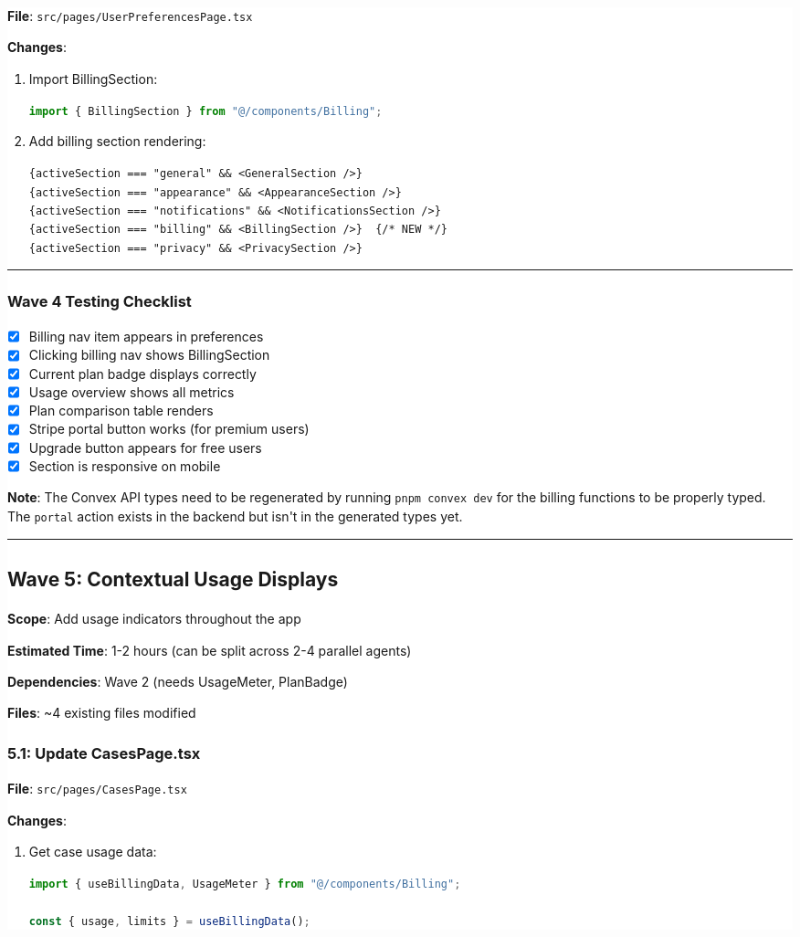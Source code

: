 **File**: `src/pages/UserPreferencesPage.tsx`

**Changes**:

1. Import BillingSection:
   ```typescript
   import { BillingSection } from "@/components/Billing";
   ```

2. Add billing section rendering:
   ```tsx
   {activeSection === "general" && <GeneralSection />}
   {activeSection === "appearance" && <AppearanceSection />}
   {activeSection === "notifications" && <NotificationsSection />}
   {activeSection === "billing" && <BillingSection />}  {/* NEW */}
   {activeSection === "privacy" && <PrivacySection />}
   ```

---

### Wave 4 Testing Checklist

- [x] Billing nav item appears in preferences
- [x] Clicking billing nav shows BillingSection
- [x] Current plan badge displays correctly
- [x] Usage overview shows all metrics
- [x] Plan comparison table renders
- [x] Stripe portal button works (for premium users)
- [x] Upgrade button appears for free users
- [x] Section is responsive on mobile

**Note**: The Convex API types need to be regenerated by running `pnpm convex dev` for the billing functions to be properly typed. The `portal` action exists in the backend but isn't in the generated types yet.

---

## Wave 5: Contextual Usage Displays

**Scope**: Add usage indicators throughout the app

**Estimated Time**: 1-2 hours (can be split across 2-4 parallel agents)

**Dependencies**: Wave 2 (needs UsageMeter, PlanBadge)

**Files**: ~4 existing files modified

### 5.1: Update CasesPage.tsx

**File**: `src/pages/CasesPage.tsx`

**Changes**:

1. Get case usage data:
   ```typescript
   import { useBillingData, UsageMeter } from "@/components/Billing";
   
   const { usage, limits } = useBillingData();
   ```
